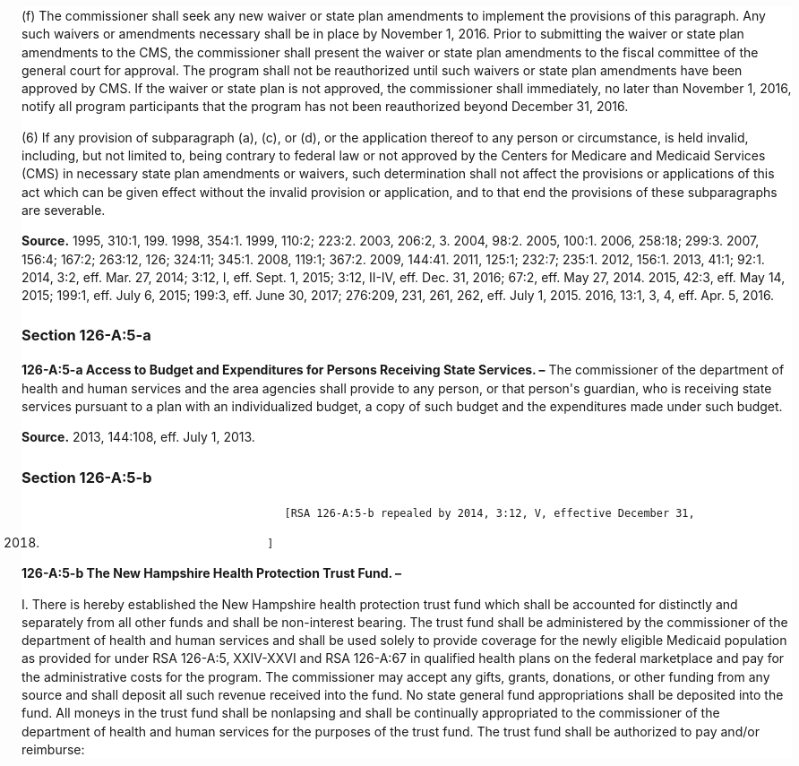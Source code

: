  (f) The commissioner shall seek any new waiver or state plan
amendments to implement the provisions of this paragraph. Any such
waivers or amendments necessary shall be in place by November 1, 2016.
Prior to submitting the waiver or state plan amendments to the CMS, the
commissioner shall present the waiver or state plan amendments to the
fiscal committee of the general court for approval. The program shall
not be reauthorized until such waivers or state plan amendments have
been approved by CMS. If the waiver or state plan is not approved, the
commissioner shall immediately, no later than November 1, 2016, notify
all program participants that the program has not been reauthorized
beyond December 31, 2016.
                                             
 (6) If any provision of subparagraph (a), (c), or (d), or the
application thereof to any person or circumstance, is held invalid,
including, but not limited to, being contrary to federal law or not
approved by the Centers for Medicare and Medicaid Services (CMS) in
necessary state plan amendments or waivers, such determination shall not
affect the provisions or applications of this act which can be given
effect without the invalid provision or application, and to that end the
provisions of these subparagraphs are severable.

**Source.** 1995, 310:1, 199. 1998, 354:1. 1999, 110:2; 223:2. 2003,
206:2, 3. 2004, 98:2. 2005, 100:1. 2006, 258:18; 299:3. 2007, 156:4;
167:2; 263:12, 126; 324:11; 345:1. 2008, 119:1; 367:2. 2009, 144:41.
2011, 125:1; 232:7; 235:1. 2012, 156:1. 2013, 41:1; 92:1. 2014, 3:2,
eff. Mar. 27, 2014; 3:12, I, eff. Sept. 1, 2015; 3:12, II-IV, eff. Dec.
31, 2016; 67:2, eff. May 27, 2014. 2015, 42:3, eff. May 14, 2015; 199:1,
eff. July 6, 2015; 199:3, eff. June 30, 2017; 276:209, 231, 261, 262,
eff. July 1, 2015. 2016, 13:1, 3, 4, eff. Apr. 5, 2016.

### Section 126-A:5-a

 **126-A:5-a Access to Budget and Expenditures for Persons Receiving
State Services. –** The commissioner of the department of health and
human services and the area agencies shall provide to any person, or
that person's guardian, who is receiving state services pursuant to a
plan with an individualized budget, a copy of such budget and the
expenditures made under such budget.

**Source.** 2013, 144:108, eff. July 1, 2013.

### Section 126-A:5-b


                                             


                                             [RSA 126-A:5-b repealed by 2014, 3:12, V, effective December 31,
2018.
                                             ]

 **126-A:5-b The New Hampshire Health Protection Trust Fund. –**
                                             
 I. There is hereby established the New Hampshire health protection
trust fund which shall be accounted for distinctly and separately from
all other funds and shall be non-interest bearing. The trust fund shall
be administered by the commissioner of the department of health and
human services and shall be used solely to provide coverage for the
newly eligible Medicaid population as provided for under RSA 126-A:5,
XXIV-XXVI and RSA 126-A:67 in qualified health plans on the federal
marketplace and pay for the administrative costs for the program. The
commissioner may accept any gifts, grants, donations, or other funding
from any source and shall deposit all such revenue received into the
fund. No state general fund appropriations shall be deposited into the
fund. All moneys in the trust fund shall be nonlapsing and shall be
continually appropriated to the commissioner of the department of health
and human services for the purposes of the trust fund. The trust fund
shall be authorized to pay and/or reimburse: